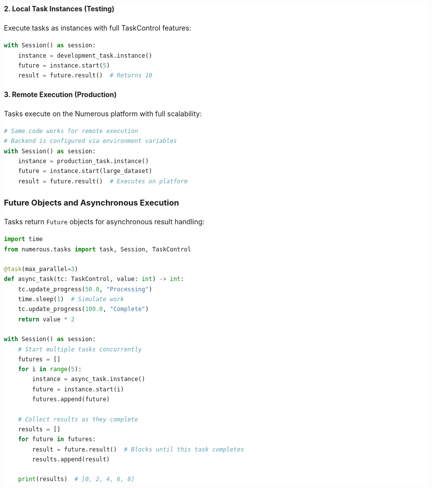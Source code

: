#### 2. Local Task Instances (Testing)

Execute tasks as instances with full TaskControl features:

```py
with Session() as session:
    instance = development_task.instance()
    future = instance.start(5)
    result = future.result()  # Returns 10
```

#### 3. Remote Execution (Production)

Tasks execute on the Numerous platform with full scalability:

```py
# Same code works for remote execution
# Backend is configured via environment variables
with Session() as session:
    instance = production_task.instance()
    future = instance.start(large_dataset)
    result = future.result()  # Executes on platform
```

### Future Objects and Asynchronous Execution

Tasks return `Future` objects for asynchronous result handling:

```py
import time
from numerous.tasks import task, Session, TaskControl

@task(max_parallel=3)
def async_task(tc: TaskControl, value: int) -> int:
    tc.update_progress(50.0, "Processing")
    time.sleep(1)  # Simulate work
    tc.update_progress(100.0, "Complete")
    return value * 2

with Session() as session:
    # Start multiple tasks concurrently
    futures = []
    for i in range(5):
        instance = async_task.instance()
        future = instance.start(i)
        futures.append(future)
    
    # Collect results as they complete
    results = []
    for future in futures:
        result = future.result()  # Blocks until this task completes
        results.append(result)
    
    print(results)  # [0, 2, 4, 6, 8]
```
